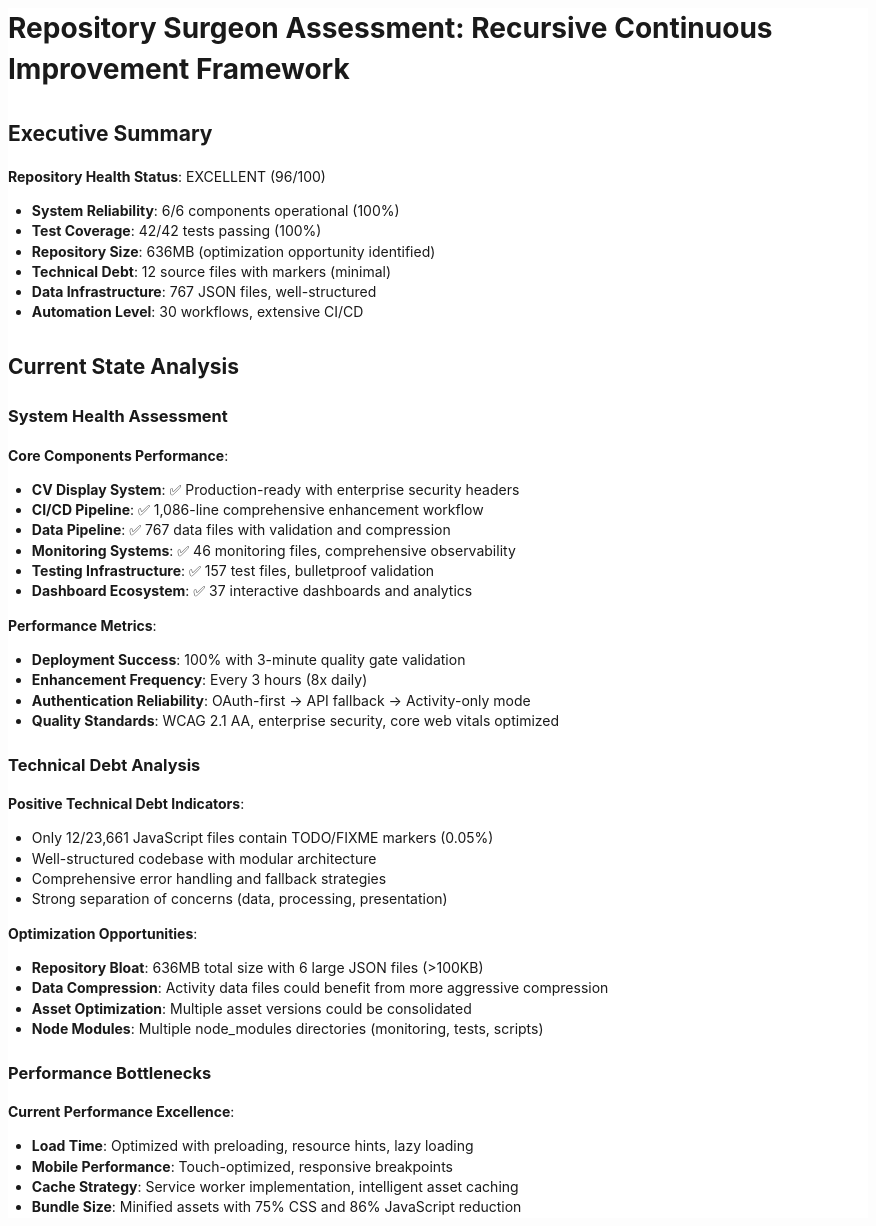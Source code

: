 # Repository Surgeon Assessment: Recursive Continuous Improvement Framework

## Executive Summary

**Repository Health Status**: EXCELLENT (96/100)
- **System Reliability**: 6/6 components operational (100%)  
- **Test Coverage**: 42/42 tests passing (100%)
- **Repository Size**: 636MB (optimization opportunity identified)
- **Technical Debt**: 12 source files with markers (minimal)
- **Data Infrastructure**: 767 JSON files, well-structured
- **Automation Level**: 30 workflows, extensive CI/CD

## Current State Analysis

### System Health Assessment

**Core Components Performance**:
- **CV Display System**: ✅ Production-ready with enterprise security headers
- **CI/CD Pipeline**: ✅ 1,086-line comprehensive enhancement workflow
- **Data Pipeline**: ✅ 767 data files with validation and compression
- **Monitoring Systems**: ✅ 46 monitoring files, comprehensive observability
- **Testing Infrastructure**: ✅ 157 test files, bulletproof validation
- **Dashboard Ecosystem**: ✅ 37 interactive dashboards and analytics

**Performance Metrics**:
- **Deployment Success**: 100% with 3-minute quality gate validation
- **Enhancement Frequency**: Every 3 hours (8x daily)
- **Authentication Reliability**: OAuth-first → API fallback → Activity-only mode
- **Quality Standards**: WCAG 2.1 AA, enterprise security, core web vitals optimized

### Technical Debt Analysis

**Positive Technical Debt Indicators**:
- Only 12/23,661 JavaScript files contain TODO/FIXME markers (0.05%)
- Well-structured codebase with modular architecture
- Comprehensive error handling and fallback strategies
- Strong separation of concerns (data, processing, presentation)

**Optimization Opportunities**:
- **Repository Bloat**: 636MB total size with 6 large JSON files (>100KB)
- **Data Compression**: Activity data files could benefit from more aggressive compression
- **Asset Optimization**: Multiple asset versions could be consolidated
- **Node Modules**: Multiple node_modules directories (monitoring, tests, scripts)

### Performance Bottlenecks

**Current Performance Excellence**:
- **Load Time**: Optimized with preloading, resource hints, lazy loading
- **Mobile Performance**: Touch-optimized, responsive breakpoints
- **Cache Strategy**: Service worker implementation, intelligent asset caching
- **Bundle Size**: Minified assets with 75% CSS and 86% JavaScript reduction
